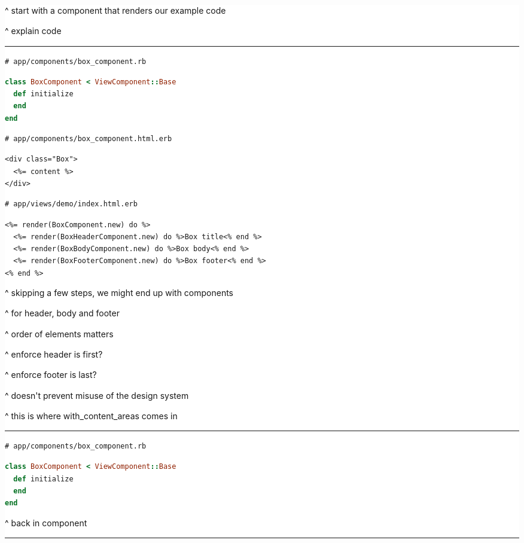 ^ start with a component that renders our example code

^ explain code

---

`# app/components/box_component.rb`

```ruby
class BoxComponent < ViewComponent::Base
  def initialize
  end
end
```

`# app/components/box_component.html.erb`

```erb
<div class="Box">
  <%= content %>
</div>
```

`# app/views/demo/index.html.erb`

```erb
<%= render(BoxComponent.new) do %>
  <%= render(BoxHeaderComponent.new) do %>Box title<% end %>
  <%= render(BoxBodyComponent.new) do %>Box body<% end %>
  <%= render(BoxFooterComponent.new) do %>Box footer<% end %>
<% end %>
```

^ skipping a few steps, we might end up with components

^ for header, body and footer

^ order of elements matters

^ enforce header is first?

^ enforce footer is last?

^ doesn't prevent misuse of the design system

^ this is where with_content_areas comes in

---

`# app/components/box_component.rb`

```ruby
class BoxComponent < ViewComponent::Base
  def initialize
  end
end
```

^ back in component

---
